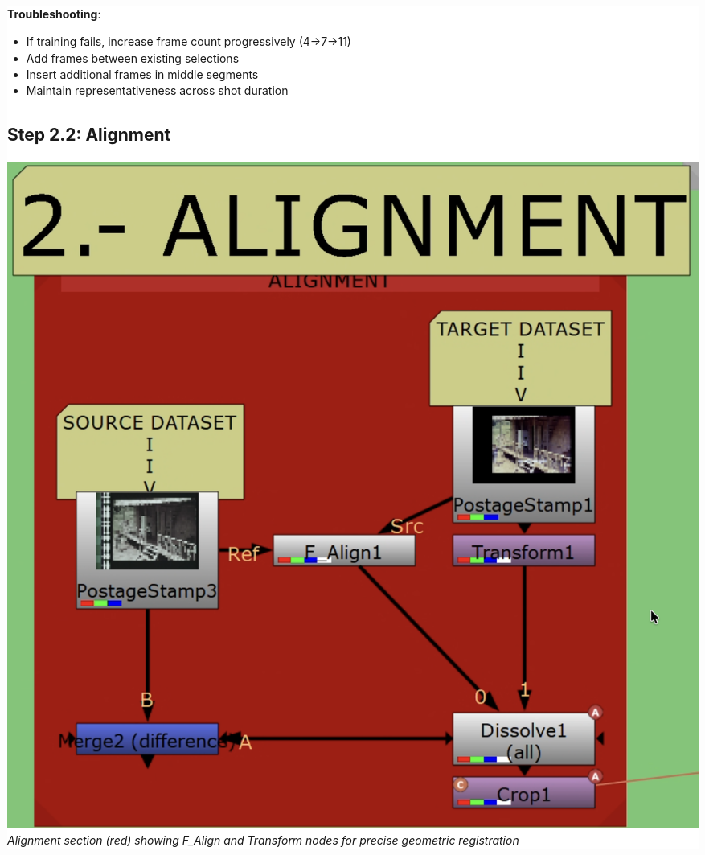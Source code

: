 **Troubleshooting**:
- If training fails, increase frame count progressively (4→7→11)
- Add frames between existing selections
- Insert additional frames in middle segments
- Maintain representativeness across shot duration

## Step 2.2: Alignment

![Alignment Node Graph](DOCS/images/ALIGNMENT%20cropped.png)
*Alignment section (red) showing F_Align and Transform nodes for precise geometric registration*
